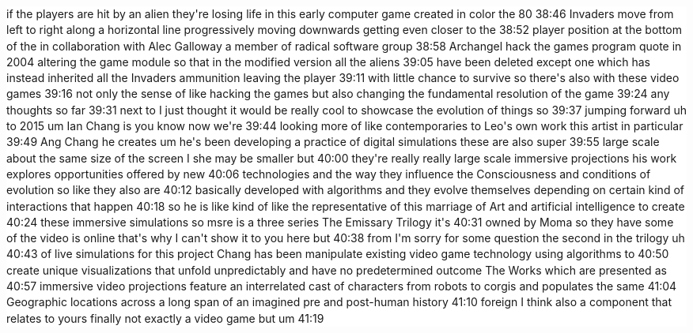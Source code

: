 if the players are hit by an alien they're losing life in this early computer game created in color the 80
38:46
Invaders move from left to right along a horizontal line progressively moving downwards getting even closer to the
38:52
player position at the bottom of the in collaboration with Alec Galloway a member of radical software group
38:58
Archangel hack the games program quote in 2004 altering the game module so that in the modified version all the aliens
39:05
have been deleted except one which has instead inherited all the Invaders ammunition leaving the player
39:11
with little chance to survive so there's also with these video games
39:16
not only the sense of like hacking the games but also changing the fundamental resolution of the game
39:24
any thoughts so far
39:31
next to I just thought it would be really cool to showcase the evolution of things so
39:37
jumping forward uh to 2015 um Ian Chang is you know now we're
39:44
looking more of like contemporaries to Leo's own work this artist in particular
39:49
Ang Chang he creates um he's been developing a practice of digital simulations these are also super
39:55
large scale about the same size of the screen I she may be smaller but
40:00
they're really really large scale immersive projections his work explores opportunities offered by new
40:06
technologies and the way they influence the Consciousness and conditions of evolution so like they also are
40:12
basically developed with algorithms and they evolve themselves depending on certain kind of interactions that happen
40:18
so he is like kind of like the representative of this marriage of Art and artificial intelligence to create
40:24
these immersive simulations so msre is a three series The Emissary Trilogy it's
40:31
owned by Moma so they have some of the video is online that's why I can't show it to you here but
40:38
from I'm sorry for some question the second in the trilogy uh
40:43
of live simulations for this project Chang has been manipulate existing video game technology using algorithms to
40:50
create unique visualizations that unfold unpredictably and have no predetermined outcome The Works which are presented as
40:57
immersive video projections feature an interrelated cast of characters from robots to corgis and populates the same
41:04
Geographic locations across a long span of an imagined pre and post-human history
41:10
foreign I think also a component that relates to yours finally not exactly a video game but um
41:19